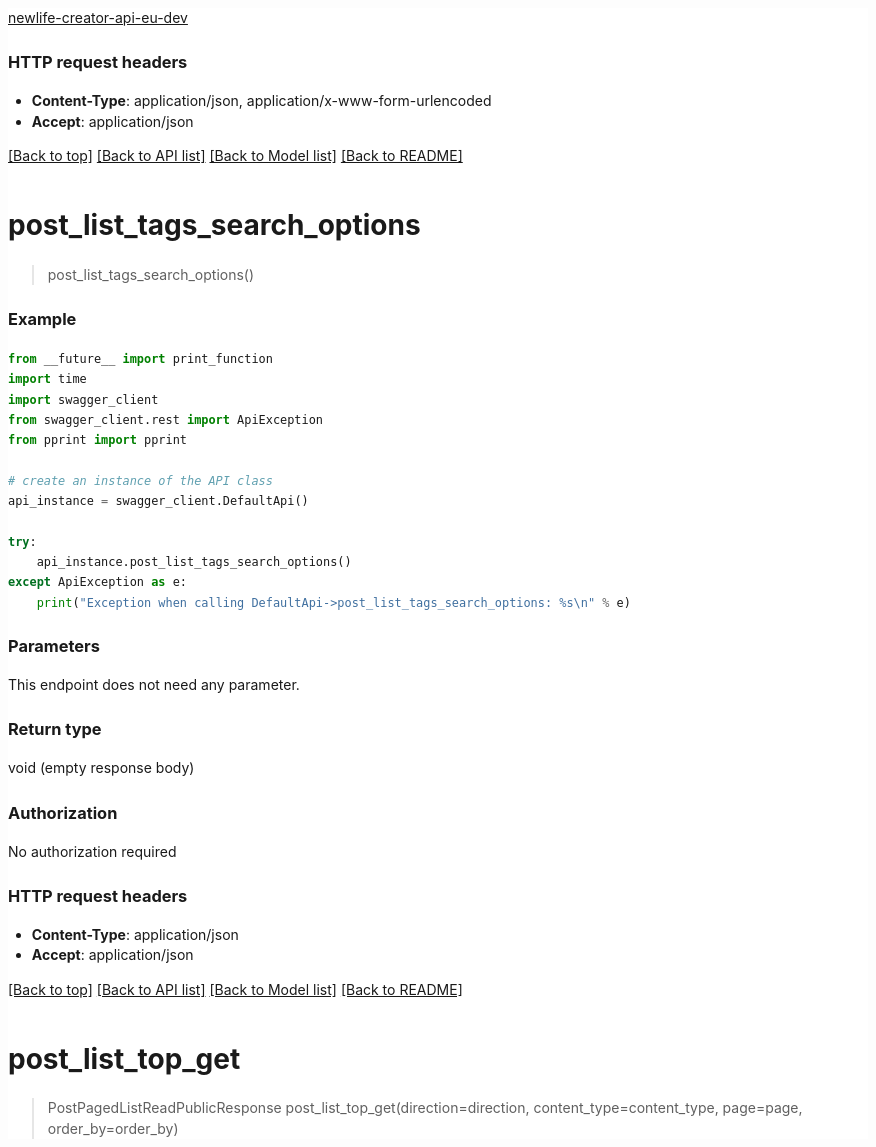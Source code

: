 [newlife-creator-api-eu-dev](../README.md#newlife-creator-api-eu-dev)

### HTTP request headers

 - **Content-Type**: application/json, application/x-www-form-urlencoded
 - **Accept**: application/json

[[Back to top]](#) [[Back to API list]](../README.md#documentation-for-api-endpoints) [[Back to Model list]](../README.md#documentation-for-models) [[Back to README]](../README.md)

# **post_list_tags_search_options**
> post_list_tags_search_options()



### Example
```python
from __future__ import print_function
import time
import swagger_client
from swagger_client.rest import ApiException
from pprint import pprint

# create an instance of the API class
api_instance = swagger_client.DefaultApi()

try:
    api_instance.post_list_tags_search_options()
except ApiException as e:
    print("Exception when calling DefaultApi->post_list_tags_search_options: %s\n" % e)
```

### Parameters
This endpoint does not need any parameter.

### Return type

void (empty response body)

### Authorization

No authorization required

### HTTP request headers

 - **Content-Type**: application/json
 - **Accept**: application/json

[[Back to top]](#) [[Back to API list]](../README.md#documentation-for-api-endpoints) [[Back to Model list]](../README.md#documentation-for-models) [[Back to README]](../README.md)

# **post_list_top_get**
> PostPagedListReadPublicResponse post_list_top_get(direction=direction, content_type=content_type, page=page, order_by=order_by)
